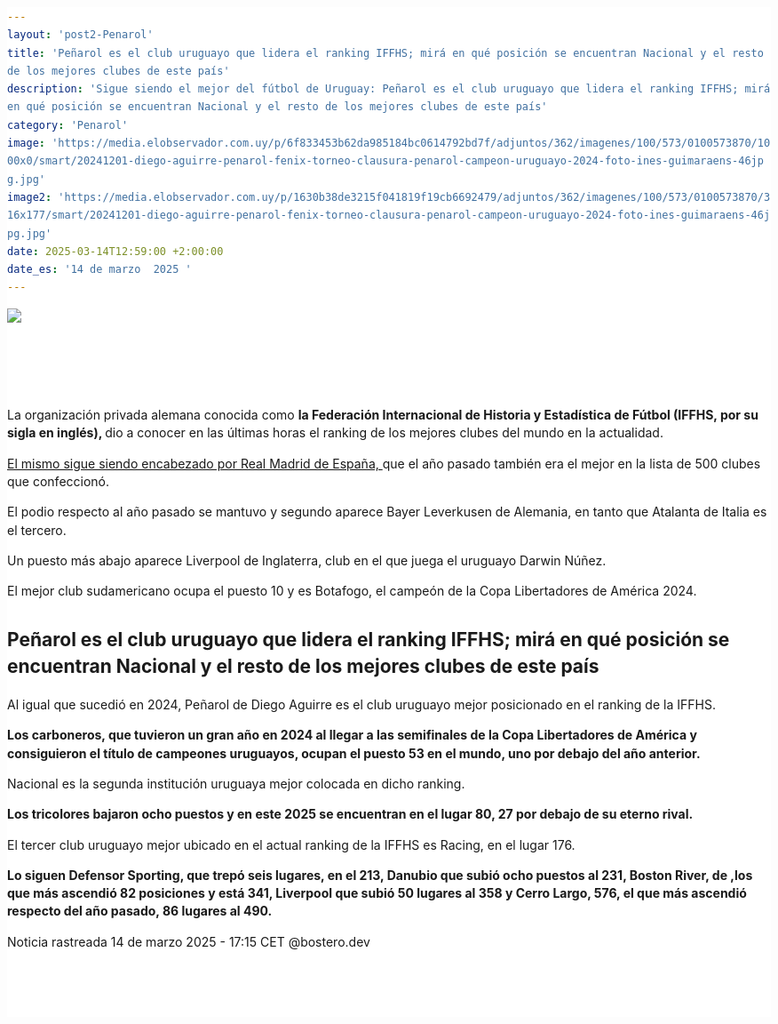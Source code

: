```yaml
---
layout: 'post2-Penarol'
title: 'Peñarol es el club uruguayo que lidera el ranking IFFHS; mirá en qué posición se encuentran Nacional y el resto de los mejores clubes de este país'
description: 'Sigue siendo el mejor del fútbol de Uruguay: Peñarol es el club uruguayo que lidera el ranking IFFHS; mirá en qué posición se encuentran Nacional y el resto de los mejores clubes de este país'
category: 'Penarol'
image: 'https://media.elobservador.com.uy/p/6f833453b62da985184bc0614792bd7f/adjuntos/362/imagenes/100/573/0100573870/1000x0/smart/20241201-diego-aguirre-penarol-fenix-torneo-clausura-penarol-campeon-uruguayo-2024-foto-ines-guimaraens-46jpg.jpg'
image2: 'https://media.elobservador.com.uy/p/1630b38de3215f041819f19cb6692479/adjuntos/362/imagenes/100/573/0100573870/316x177/smart/20241201-diego-aguirre-penarol-fenix-torneo-clausura-penarol-campeon-uruguayo-2024-foto-ines-guimaraens-46jpg.jpg'
date: 2025-03-14T12:59:00 +2:00:00
date_es: '14 de marzo  2025 '
---
```


<html>
<img style='width: 100%' src='{{ page.image | prepend: base.url }}'><div style='height: 75px'></div>
<p>La organización privada alemana conocida como <strong>la Federación Internacional de Historia y Estadística de Fútbol (IFFHS, por su sigla en inglés), </strong>dio a conocer en las últimas horas el ranking de los mejores clubes del mundo en la actualidad.</p><p><a href="https://www.iffhs.com/posts/4245" rel="follow" target="_blank">El mismo sigue siendo encabezado por Real Madrid de España, </a>que el año pasado también era el mejor en la lista de 500 clubes que confeccionó.</p><p>El podio respecto al año pasado se mantuvo y segundo aparece Bayer Leverkusen de Alemania, en tanto que Atalanta de Italia es el tercero.</p><p>Un puesto más abajo aparece Liverpool de Inglaterra, club en el que juega el uruguayo Darwin Núñez.</p><p> El mejor club sudamericano ocupa el puesto 10 y es Botafogo, el campeón de la Copa Libertadores de América 2024.</p><h2>Peñarol es el club uruguayo que lidera el ranking IFFHS; mirá en qué posición se encuentran Nacional y el resto de los mejores clubes de este país</h2><p>Al igual que sucedió en 2024, Peñarol de Diego Aguirre es el club uruguayo mejor posicionado en el ranking de la IFFHS.</p><p><strong>Los carboneros, que tuvieron un gran año en 2024 al llegar a las semifinales de la Copa Libertadores de América y consiguieron el título de campeones uruguayos, ocupan el puesto 53 en el mundo, uno por debajo del año anterior.</strong></p><p>Nacional es la segunda institución uruguaya mejor colocada en dicho ranking.</p><p><strong>Los tricolores bajaron ocho puestos y en este 2025 se encuentran en el lugar 80, 27 por debajo de su eterno rival.</strong></p><p>El tercer club uruguayo mejor ubicado en el actual ranking de la IFFHS es Racing, en el lugar 176.</p><p><strong>Lo siguen Defensor Sporting, que trepó seis lugares, en el 213, Danubio que subió ocho puestos al 231, Boston River, de ,los que más ascendió 82 posiciones y está 341, Liverpool que subió 50 lugares al 358 y Cerro Largo, 576, el que más ascendió respecto del año pasado, 86 lugares al 490.</strong></p><div class='info_rastreador text-muted'><p class='text-muted post-date-font mt-3 mb-2'>Noticia rastreada 14 de marzo  2025  -  17:15 CET @bostero.dev</p></div>
<div style='height: 60px;'></div>
</html>
